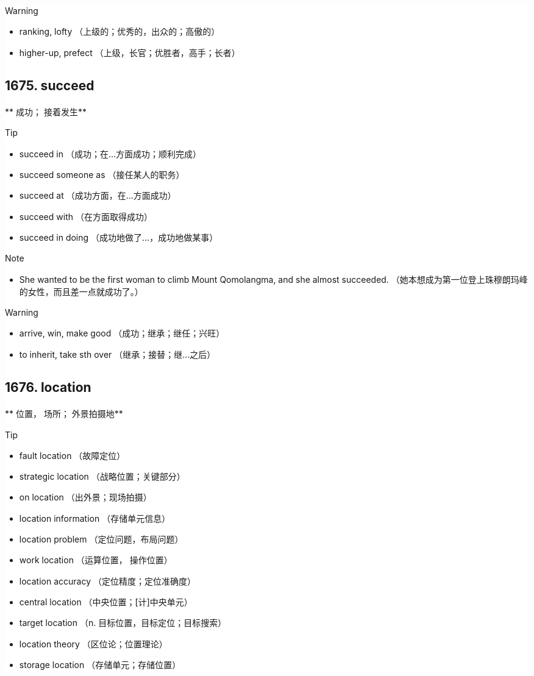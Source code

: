 > [!WARNING]
>
> - ranking, lofty （上级的；优秀的，出众的；高傲的）
>
> - higher-up, prefect （上级，长官；优胜者，高手；长者）
>

## 1675. succeed

** 成功； 接着发生**

> [!TIP]
>
> - succeed in （成功；在…方面成功；顺利完成）
>
> - succeed someone as （接任某人的职务）
>
> - succeed at （成功方面，在…方面成功）
>
> - succeed with （在方面取得成功）
>
> - succeed in doing （成功地做了…，成功地做某事）
>

> [!NOTE]
>
> - She wanted to be the first woman to climb Mount Qomolangma, and she almost succeeded. （她本想成为第一位登上珠穆朗玛峰的女性，而且差一点就成功了。）
>

> [!WARNING]
>
> - arrive, win, make good （成功；继承；继任；兴旺）
>
> - to inherit, take sth over （继承；接替；继…之后）
>

## 1676. location

** 位置， 场所； 外景拍摄地**

> [!TIP]
>
> - fault location （故障定位）
>
> - strategic location （战略位置；关键部分）
>
> - on location （出外景；现场拍摄）
>
> - location information （存储单元信息）
>
> - location problem （定位问题，布局问题）
>
> - work location （运算位置， 操作位置）
>
> - location accuracy （定位精度；定位准确度）
>
> - central location （中央位置；[计]中央单元）
>
> - target location （n. 目标位置，目标定位；目标搜索）
>
> - location theory （区位论；位置理论）
>
> - storage location （存储单元；存储位置）
>